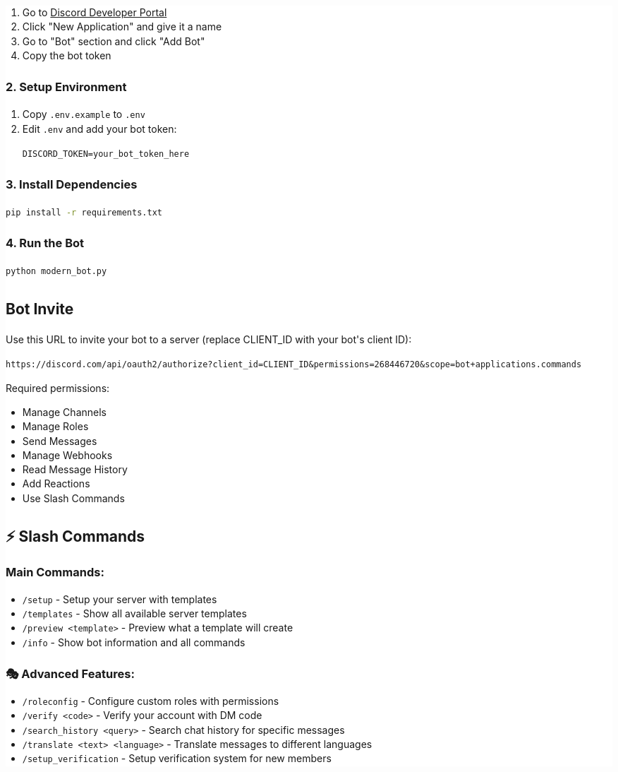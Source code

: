 1. Go to [Discord Developer Portal](https://discord.com/developers/applications)
2. Click "New Application" and give it a name
3. Go to "Bot" section and click "Add Bot"
4. Copy the bot token

### 2. Setup Environment

1. Copy `.env.example` to `.env`
2. Edit `.env` and add your bot token:
   ```
   DISCORD_TOKEN=your_bot_token_here
   ```

### 3. Install Dependencies

```bash
pip install -r requirements.txt
```

### 4. Run the Bot

```bash
python modern_bot.py
```

## Bot Invite

Use this URL to invite your bot to a server (replace CLIENT_ID with your bot's client ID):

```
https://discord.com/api/oauth2/authorize?client_id=CLIENT_ID&permissions=268446720&scope=bot+applications.commands
```

Required permissions:
- Manage Channels
- Manage Roles
- Send Messages
- Manage Webhooks
- Read Message History
- Add Reactions
- Use Slash Commands

## ⚡ Slash Commands

### **Main Commands:**
- `/setup` - Setup your server with templates
- `/templates` - Show all available server templates  
- `/preview <template>` - Preview what a template will create
- `/info` - Show bot information and all commands

### **🎭 Advanced Features:**
- `/roleconfig` - Configure custom roles with permissions
- `/verify <code>` - Verify your account with DM code
- `/search_history <query>` - Search chat history for specific messages
- `/translate <text> <language>` - Translate messages to different languages
- `/setup_verification` - Setup verification system for new members
